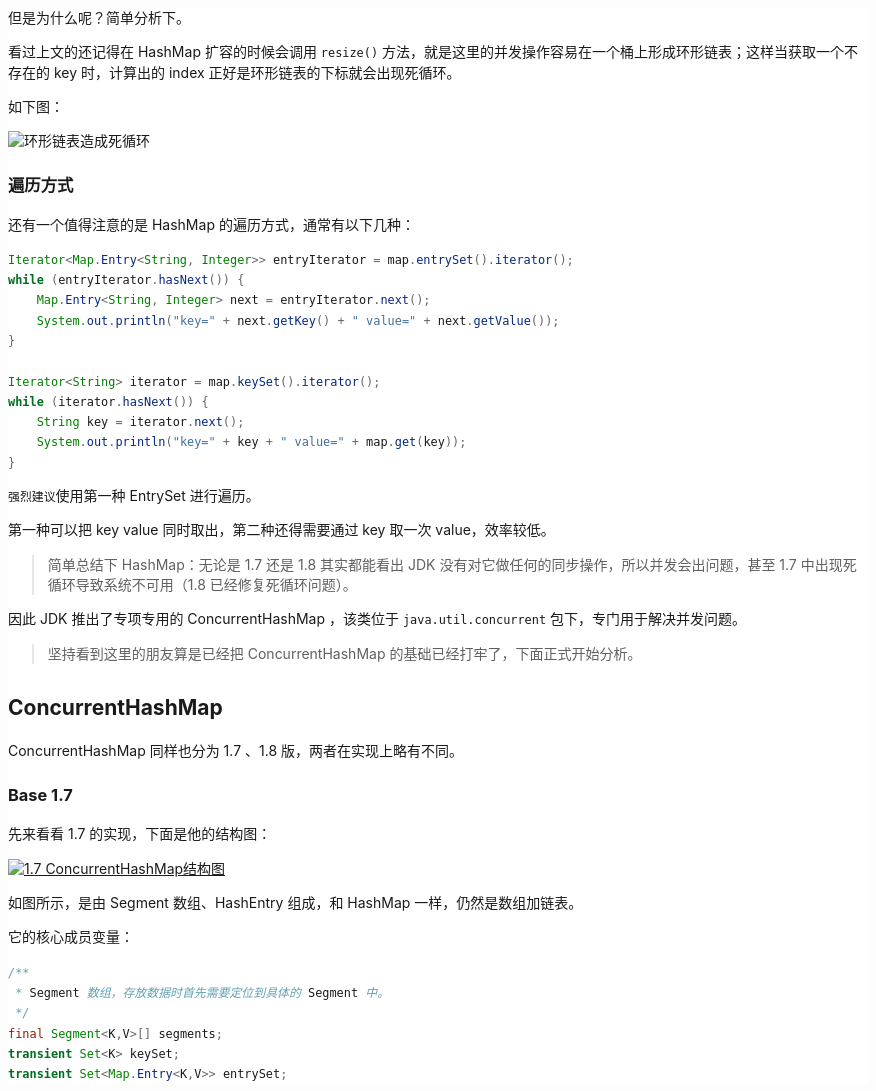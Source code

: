 但是为什么呢？简单分析下。

看过上文的还记得在 HashMap 扩容的时候会调用 `resize()` 方法，就是这里的并发操作容易在一个桶上形成环形链表；这样当获取一个不存在的 key 时，计算出的 index 正好是环形链表的下标就会出现死循环。

如下图：

![环形链表造成死循环](http://upload-images.jianshu.io/upload_images/292448-1ce54aa60faad818.jpg?imageMogr2/auto-orient/strip%7CimageView2/2/w/1240)

### 遍历方式

还有一个值得注意的是 HashMap 的遍历方式，通常有以下几种：

```java
Iterator<Map.Entry<String, Integer>> entryIterator = map.entrySet().iterator();
while (entryIterator.hasNext()) {
	Map.Entry<String, Integer> next = entryIterator.next();
	System.out.println("key=" + next.getKey() + " value=" + next.getValue());
}

Iterator<String> iterator = map.keySet().iterator();
while (iterator.hasNext()) {
	String key = iterator.next();
	System.out.println("key=" + key + " value=" + map.get(key));
}
```

`强烈建议`使用第一种 EntrySet 进行遍历。

第一种可以把 key value 同时取出，第二种还得需要通过 key 取一次 value，效率较低。

> 简单总结下 HashMap：无论是 1.7 还是 1.8 其实都能看出 JDK 没有对它做任何的同步操作，所以并发会出问题，甚至 1.7 中出现死循环导致系统不可用（1.8 已经修复死循环问题）。

因此 JDK 推出了专项专用的 ConcurrentHashMap ，该类位于 `java.util.concurrent` 包下，专门用于解决并发问题。

> 坚持看到这里的朋友算是已经把 ConcurrentHashMap 的基础已经打牢了，下面正式开始分析。

## ConcurrentHashMap

ConcurrentHashMap 同样也分为 1.7 、1.8 版，两者在实现上略有不同。

### Base 1.7

先来看看 1.7 的实现，下面是他的结构图：

[![1.7 ConcurrentHashMap结构图](http://upload-images.jianshu.io/upload_images/292448-c13eb00f528b6e64.jpg?imageMogr2/auto-orient/strip%7CimageView2/2/w/1240)](https://ws4.sinaimg.cn/large/006tNc79gy1ftj0evlsrgj30dw073gm2.jpg) 

如图所示，是由 Segment 数组、HashEntry 组成，和 HashMap 一样，仍然是数组加链表。

它的核心成员变量：

```java
/**
 * Segment 数组，存放数据时首先需要定位到具体的 Segment 中。
 */
final Segment<K,V>[] segments;
transient Set<K> keySet;
transient Set<Map.Entry<K,V>> entrySet;
```
